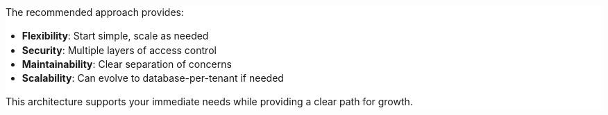 The recommended approach provides:
- **Flexibility**: Start simple, scale as needed
- **Security**: Multiple layers of access control
- **Maintainability**: Clear separation of concerns
- **Scalability**: Can evolve to database-per-tenant if needed

This architecture supports your immediate needs while providing a clear path for growth. 